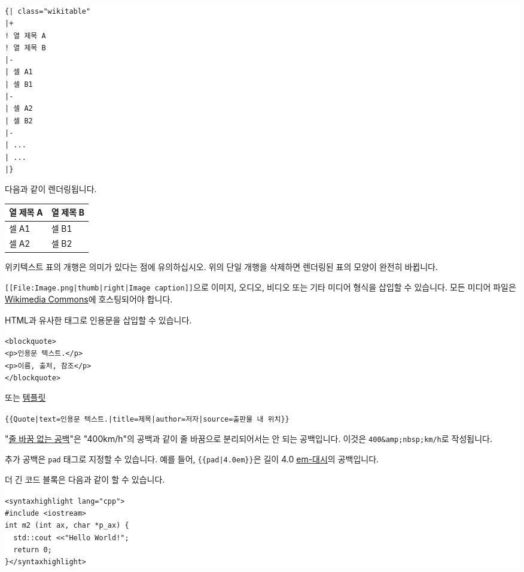 ```wikitext
{| class="wikitable"
|+
! 열 제목 A
! 열 제목 B
|-
| 셀 A1
| 셀 B1
|-
| 셀 A2
| 셀 B2
|-
| ...
| ...
|}
```

다음과 같이 렌더링됩니다.

| **열 제목 A** | **열 제목 B** |
|---|---|
| 셀 A1 | 셀 B1 |
| 셀 A2 | 셀 B2 |

위키텍스트 표의 개행은 의미가 있다는 점에 유의하십시오. 위의 단일 개행을 삭제하면 렌더링된 표의 모양이 완전히 바뀝니다.

`[[File:Image.png|thumb|right|Image caption]]`으로 이미지, 오디오, 비디오 또는 기타 미디어 형식을 삽입할 수 있습니다. 모든 미디어 파일은 [Wikimedia Commons](https://commons.wikimedia.org/wiki/Main_Page)에 호스팅되어야 합니다.

HTML과 유사한 태그로 인용문을 삽입할 수 있습니다.

```wikitext
<blockquote>
<p>인용문 텍스트.</p>
<p>이름, 출처, 참조</p>
</blockquote>
```

또는 [템플릿](#템플릿)

```wikitext
{{Quote|text=인용문 텍스트.|title=제목|author=저자|source=출판물 내 위치}}
```

"[줄 바꿈 없는 공백](https://en.wikipedia.org/wiki/Non-breaking_space)"은 "400km/h"의 공백과 같이 줄 바꿈으로 분리되어서는 안 되는 공백입니다. 이것은 `400&amp;nbsp;km/h`로 작성됩니다.

추가 공백은 `pad` 태그로 지정할 수 있습니다. 예를 들어, `{{pad|4.0em}}`은 길이 4.0 [em-대시](https://en.wikipedia.org/wiki/Dash#Em_dash)의 공백입니다.

더 긴 코드 블록은 다음과 같이 할 수 있습니다.

```wikitext
<syntaxhighlight lang="cpp">
#include <iostream>
int m2 (int ax, char *p_ax) {
  std::cout <<"Hello World!";
  return 0;
}</syntaxhighlight>
```
